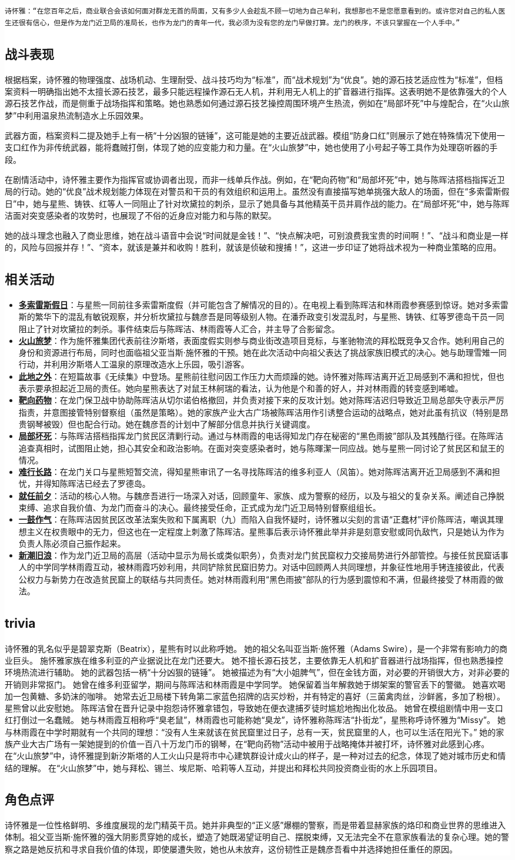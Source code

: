     诗怀雅：“在您百年之后，商业联合会该如何面对群龙无首的局面，又有多少人会趁乱不顾一切地为自己牟利，我想那也不是您愿意看到的。或许您对自己的私人医生还很有信心，但是作为龙门近卫局的准局长，也作为龙门的青年一代，我必须为没有您的龙门早做打算。龙门的秩序，不该只掌握在一个人手中。”
## 战斗表现
根据档案，诗怀雅的物理强度、战场机动、生理耐受、战斗技巧均为“标准”，而“战术规划”为“优良”。她的源石技艺适应性为“标准”，但档案资料一明确指出她不太擅长源石技艺，最多只能远程操作源石无人机，并利用无人机上的扩音器进行指挥。这表明她不是依靠强大的个人源石技艺作战，而是侧重于战场指挥和策略。她也熟悉如何通过源石技艺操控周围环境产生热流，例如在“局部坏死”中与煌配合，在“火山旅梦”中利用温泉热流制造水上乐园效果。

武器方面，档案资料二提及她手上有一柄“十分凶狠的链锤”，这可能是她的主要近战武器。模组“防身口红”则展示了她在特殊情况下使用一支口红作为非传统武器，能将蠢贼打倒，体现了她的应变能力和力量。在“火山旅梦”中，她也使用了小号起子等工具作为处理窃听器的手段。

在剧情活动中，诗怀雅主要作为指挥官或协调者出现，而非一线单兵作战。例如，在“靶向药物”和“局部坏死”中，她与陈晖洁搭档指挥近卫局的行动。她的“优良”战术规划能力体现在对警员和干员的有效组织和运用上。虽然没有直接描写她单挑强大敌人的场面，但在“多索雷斯假日”中，她与星熊、铸铁、红等人一同阻止了针对坎黛拉的刺杀，显示了她具备与其他精英干员并肩作战的能力。在“局部坏死”中，她与陈晖洁面对突变感染者的攻势时，也展现了不俗的近身应对能力和与陈的默契。

她的战斗理念也融入了商业思维，她在战斗语音中会说“时间就是金钱！”、“快点解决吧，可别浪费我宝贵的时间啊！”、“战斗和商业是一样的，风险与回报并存！”、“资本，就该是兼并和收购！胜利，就该是侦破和搜捕！”，这进一步印证了她将战术视为一种商业策略的应用。
## 相关活动
-   **[多索雷斯假日](../stories/act12side.md)**：与星熊一同前往多索雷斯度假（并可能包含了解情况的目的）。在电视上看到陈晖洁和林雨霞参赛感到惊讶。她对多索雷斯的繁华下的混乱有敏锐观察，并分析坎黛拉与魏彦吾是同等级别人物。在潘乔政变引发混乱时，与星熊、铸铁、红等罗德岛干员一同阻止了针对坎黛拉的刺杀。事件结束后与陈晖洁、林雨霞等人汇合，并主导了合影留念。
-   **[火山旅梦](../stories/act27side.md)**：作为施怀雅集团代表前往汐斯塔，表面度假实则参与商业街改造项目竞标，与峯驰物流的拜松既竞争又合作。她利用自己的身份和资源进行布局，同时也面临祖父亚当斯·施怀雅的干预。她在此次活动中向祖父表达了挑战家族旧模式的决心。她与助理雪雉一同行动，并利用汐斯塔人工温泉的原理改造水上乐园，吸引游客。
-   **[此地之外](../stories/act15d5.md)**：在短篇故事《无续集》中登场。星熊前往慰问因工作压力大而烦躁的她。诗怀雅对陈晖洁离开近卫局感到不满和担忧，但也表示要承担起近卫局的责任。她向星熊表达了对鼠王林舸瑞的看法，认为他是个和善的好人，并对林雨霞的转变感到唏嘘。
-   **[靶向药物](../stories/main_5.md)**：在龙门保卫战中协助陈晖洁从切尔诺伯格撤回，并负责对接下来的反攻计划。她对陈晖洁迟归导致近卫局总部失守表示严厉指责，并意图接管特别督察组（虽然是策略）。她的家族产业大古广场被陈晖洁用作引诱整合运动的战略点，她对此虽有抗议（特别是昂贵钢琴被毁）但也配合行动。她在魏彦吾的计划中了解部分信息并执行关键调度。
-   **[局部坏死](../stories/main_6.md)**：与陈晖洁搭档指挥龙门贫民区清剿行动。通过与林雨霞的电话得知龙门存在秘密的“黑色雨披”部队及其残酷行径。在陈晖洁追查真相时，试图阻止她，担心其安全和政治影响。在面对突变感染者时，她与陈暉潔一同应战。她与星熊一同讨论了贫民区和鼠王的情况。
-   **[难行长路](../stories/story_bpipe_set_1.md)**：在龙门关口与星熊短暂交流，得知星熊审讯了一名寻找陈晖洁的维多利亚人（风笛）。她对陈晖洁离开近卫局感到不满和担忧，并得知陈晖洁已经去了罗德岛。
-   **[就任前夕](../stories/story_swire_set_1.md)**：活动的核心人物。与魏彦吾进行一场深入对话，回顾童年、家族、成为警察的经历，以及与祖父的复杂关系。阐述自己挣脱束缚、追求自我价值、为龙门而奋斗的决心。最终接受任命，正式成为龙门近卫局特别督察组组长。
-   **[一鼓作气](../stories/story_chen_set_1.md)**：在陈晖洁因贫民区改革法案失败和下属离职（九）而陷入自我怀疑时，诗怀雅以尖刻的言语“正蠢材”评价陈晖洁，嘲讽其理想主义在权贵眼中的无力，但这也在一定程度上刺激了陈晖洁。星熊事后表示诗怀雅此举并非是刻意安慰或同仇敌忾，只是她认为作为负责人陈必须自己振作起来。
-   **[新潮旧浪](../stories/story_lin_set_1.md)**：作为龙门近卫局的高层（活动中显示为局长或类似职务），负责对龙门贫民窟权力交接局势进行外部管控。与接任贫民窟话事人的中学同学林雨霞互动，被林雨霞巧妙利用，共同铲除贫民窟旧势力。对话中回顾两人共同理想，并象征性地用手铐连接彼此，代表公权力与新势力在改造贫民窟上的联结与共同责任。她对林雨霞利用“黑色雨披”部队的行为感到震惊和不满，但最终接受了林雨霞的做法。
## trivia
诗怀雅的乳名似乎是碧翠克斯（Beatrix），星熊有时以此称呼她。
她的祖父名叫亚当斯·施怀雅（Adams Swire），是一个非常有影响力的商业巨头。
施怀雅家族在维多利亚的产业据说比在龙门还要大。
她不擅长源石技艺，主要依靠无人机和扩音器进行战场指挥，但也熟悉操控环境热流进行辅助。
她的武器包括一柄“十分凶狠的链锤”。
她被描述为有“大小姐脾气”，但在金钱方面，对必要的开销很大方，对非必要的开销则非常抠门。
她曾在维多利亚留学，期间与陈晖洁和林雨霞是中学同学。
她保留着当年解救她于绑架案的警官丢下的警徽。
她喜欢喝加一包黄糖、多奶沫的咖啡。
她常去近卫局楼下转角第二家蓝色招牌的店买炒粉，并有特定的喜好（三菌禽肉丝，沙鲜酱，多加了粉根）。星熊曾以此安慰她。
陈晖洁曾在晋升记录中抱怨诗怀雅拿错包，导致她在便衣逮捕歹徒时尴尬地掏出化妆品。
她曾在模组剧情中用一支口红打倒过一名蠢贼。
她与林雨霞互相称呼“臭老鼠”，林雨霞也可能称她“臭龙”，诗怀雅称陈晖洁“扑街龙”，星熊称呼诗怀雅为“Missy”。
她与林雨霞在中学时期就有一个共同的理想：“没有人生来就该在贫民窟里过日子，总有一天，贫民窟里的人，也可以生活在阳光下。”
她的家族产业大古广场有一架她提到的价值一百八十万龙门币的钢琴，在“靶向药物”活动中被用于战略掩体并被打坏，诗怀雅对此感到心疼。
在“火山旅梦”中，诗怀雅提到新汐斯塔的人工火山只是将市中心建筑群设计成火山的样子，是一种对过去的纪念，体现了她对城市历史和情结的理解。
在“火山旅梦”中，她与拜松、锡兰、埃尼斯、哈莉等人互动，并提出和拜松共同投资商业街的水上乐园项目。
## 角色点评
诗怀雅是一位性格鲜明、多维度展现的龙门精英干员。她并非典型的“正义感”爆棚的警察，而是带着显赫家族的烙印和商业世界的思维进入体制。祖父亚当斯·施怀雅的强大阴影贯穿她的成长，塑造了她既渴望证明自己、摆脱束缚，又无法完全不在意家族看法的复杂心理。她的警察之路是她反抗和寻求自我价值的体现，即使屡遭失败，她也从未放弃，这份韧性正是魏彦吾看中并选择她担任重任的原因。

